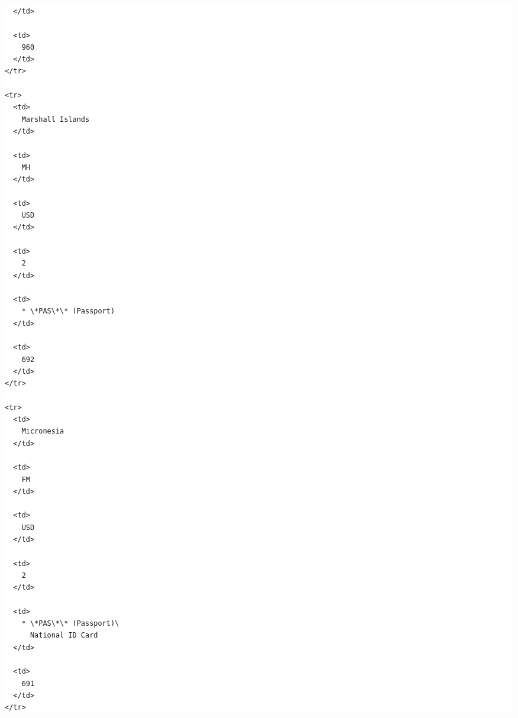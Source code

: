       </td>

      <td>
        960
      </td>
    </tr>

    <tr>
      <td>
        Marshall Islands
      </td>

      <td>
        MH
      </td>

      <td>
        USD
      </td>

      <td>
        2
      </td>

      <td>
        * \*PAS\*\* (Passport)
      </td>

      <td>
        692
      </td>
    </tr>

    <tr>
      <td>
        Micronesia
      </td>

      <td>
        FM
      </td>

      <td>
        USD
      </td>

      <td>
        2
      </td>

      <td>
        * \*PAS\*\* (Passport)\
          National ID Card
      </td>

      <td>
        691
      </td>
    </tr>
